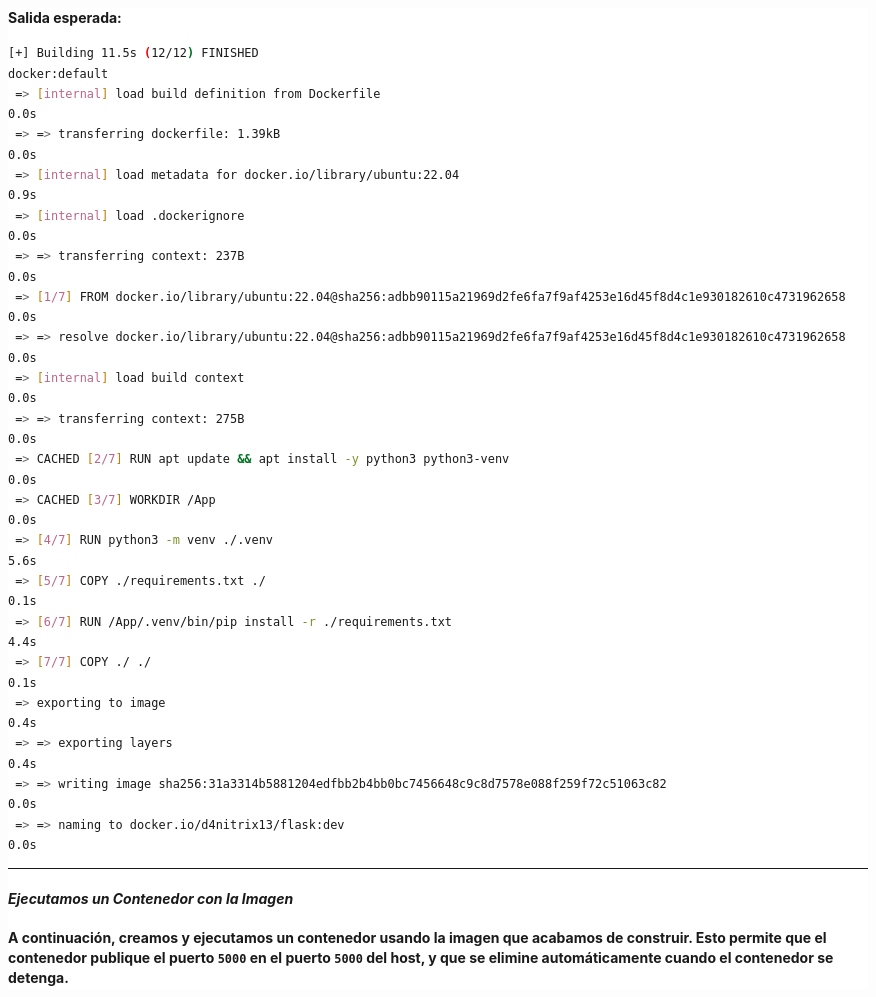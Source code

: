 **Salida esperada:**

```bash
[+] Building 11.5s (12/12) FINISHED                                                                                                   docker:default
 => [internal] load build definition from Dockerfile                                                                                            0.0s
 => => transferring dockerfile: 1.39kB                                                                                                          0.0s
 => [internal] load metadata for docker.io/library/ubuntu:22.04                                                                                 0.9s
 => [internal] load .dockerignore                                                                                                               0.0s
 => => transferring context: 237B                                                                                                               0.0s
 => [1/7] FROM docker.io/library/ubuntu:22.04@sha256:adbb90115a21969d2fe6fa7f9af4253e16d45f8d4c1e930182610c4731962658                           0.0s
 => => resolve docker.io/library/ubuntu:22.04@sha256:adbb90115a21969d2fe6fa7f9af4253e16d45f8d4c1e930182610c4731962658                           0.0s
 => [internal] load build context                                                                                                               0.0s
 => => transferring context: 275B                                                                                                               0.0s
 => CACHED [2/7] RUN apt update && apt install -y python3 python3-venv                                                                          0.0s
 => CACHED [3/7] WORKDIR /App                                                                                                                   0.0s
 => [4/7] RUN python3 -m venv ./.venv                                                                                                           5.6s
 => [5/7] COPY ./requirements.txt ./                                                                                                            0.1s
 => [6/7] RUN /App/.venv/bin/pip install -r ./requirements.txt                                                                                  4.4s
 => [7/7] COPY ./ ./                                                                                                                            0.1s
 => exporting to image                                                                                                                          0.4s
 => => exporting layers                                                                                                                         0.4s
 => => writing image sha256:31a3314b5881204edfbb2b4bb0bc7456648c9c8d7578e088f259f72c51063c82                                                    0.0s
 => => naming to docker.io/d4nitrix13/flask:dev                                                                                                 0.0s
```

---

#### ***Ejecutamos un Contenedor con la Imagen***

**A continuación, creamos y ejecutamos un contenedor usando la imagen que acabamos de construir. Esto permite que el contenedor publique el puerto `5000` en el puerto `5000` del host, y que se elimine automáticamente cuando el contenedor se detenga.**
